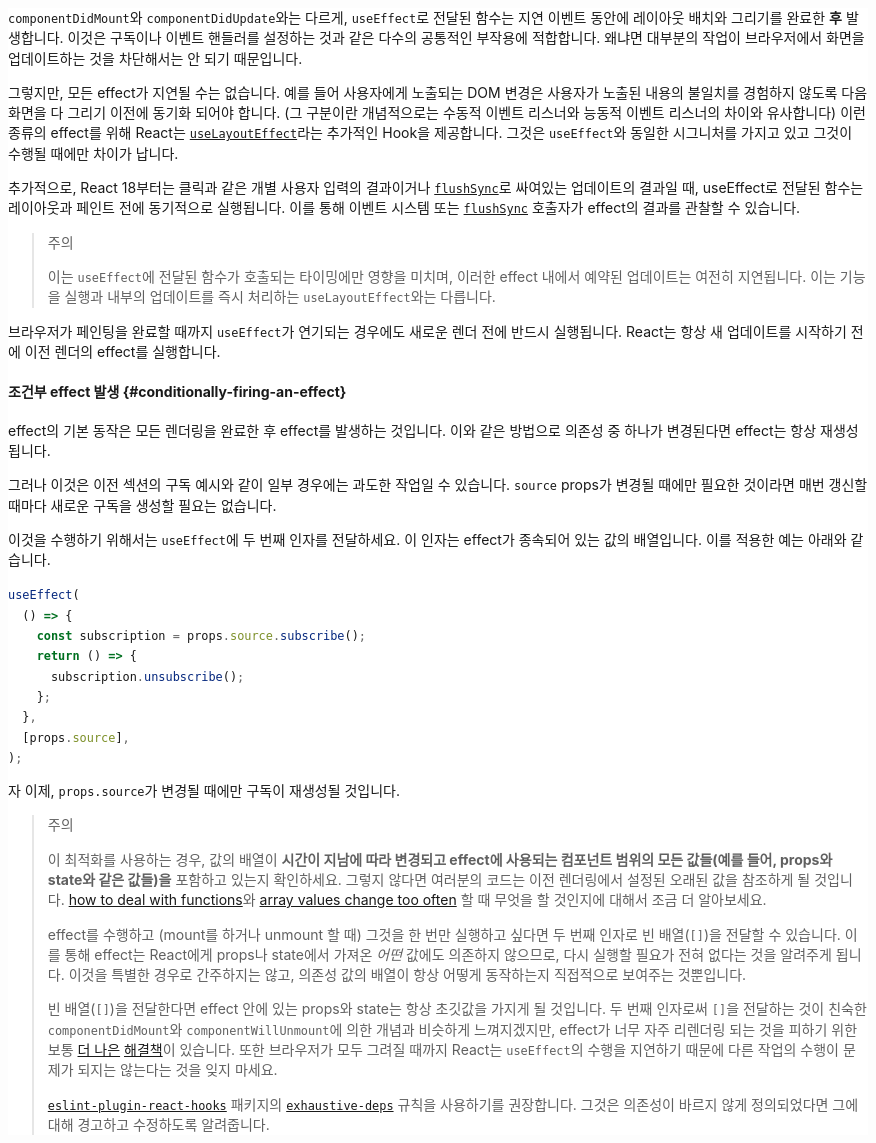 `componentDidMount`와 `componentDidUpdate`와는 다르게, `useEffect`로 전달된 함수는 지연 이벤트 동안에 레이아웃 배치와 그리기를 완료한 **후** 발생합니다. 이것은 구독이나 이벤트 핸들러를 설정하는 것과 같은 다수의 공통적인 부작용에 적합합니다. 왜냐면 대부분의 작업이 브라우저에서 화면을 업데이트하는 것을 차단해서는 안 되기 때문입니다.

그렇지만, 모든 effect가 지연될 수는 없습니다. 예를 들어 사용자에게 노출되는 DOM 변경은 사용자가 노출된 내용의 불일치를 경험하지 않도록 다음 화면을 다 그리기 이전에 동기화 되어야 합니다. (그 구분이란 개념적으로는 수동적 이벤트 리스너와 능동적 이벤트 리스너의 차이와 유사합니다) 이런 종류의 effect를 위해 React는 [`useLayoutEffect`](#uselayouteffect)라는 추가적인 Hook을 제공합니다. 그것은 `useEffect`와 동일한 시그니처를 가지고 있고 그것이 수행될 때에만 차이가 납니다.

추가적으로, React 18부터는 클릭과 같은 개별 사용자 입력의 결과이거나 [`flushSync`](/docs/react-dom.html#flushsync)로 싸여있는 업데이트의 결과일 때, useEffect로 전달된 함수는 레이아웃과 페인트 전에 동기적으로 실행됩니다. 이를 통해 이벤트 시스템 또는 [`flushSync`](/docs/react-dom.html#flushsync) 호출자가 effect의 결과를 관찰할 수 있습니다.

> 주의
> 
> 이는 `useEffect`에 전달된 함수가 호출되는 타이밍에만 영향을 미치며, 이러한 effect 내에서 예약된 업데이트는 여전히 지연됩니다. 이는 기능을 실행과 내부의 업데이트를 즉시 처리하는 `useLayoutEffect`와는 다릅니다.

브라우저가 페인팅을 완료할 때까지 `useEffect`가 연기되는 경우에도 새로운 렌더 전에 반드시 실행됩니다. React는 항상 새 업데이트를 시작하기 전에 이전 렌더의 effect를 실행합니다.

#### 조건부 effect 발생 {#conditionally-firing-an-effect}

effect의 기본 동작은 모든 렌더링을 완료한 후 effect를 발생하는 것입니다. 이와 같은 방법으로 의존성 중 하나가 변경된다면 effect는 항상 재생성됩니다.

그러나 이것은 이전 섹션의 구독 예시와 같이 일부 경우에는 과도한 작업일 수 있습니다. `source` props가 변경될 때에만 필요한 것이라면 매번 갱신할 때마다 새로운 구독을 생성할 필요는 없습니다.

이것을 수행하기 위해서는 `useEffect`에 두 번째 인자를 전달하세요. 이 인자는 effect가 종속되어 있는 값의 배열입니다. 이를 적용한 예는 아래와 같습니다.

```js
useEffect(
  () => {
    const subscription = props.source.subscribe();
    return () => {
      subscription.unsubscribe();
    };
  },
  [props.source],
);
```

자 이제, `props.source`가 변경될 때에만 구독이 재생성될 것입니다.

>주의
>
>이 최적화를 사용하는 경우, 값의 배열이 **시간이 지남에 따라 변경되고 effect에 사용되는 컴포넌트 범위의 모든 값들(예를 들어, props와 state와 같은 값들)을** 포함하고 있는지 확인하세요. 그렇지 않다면 여러분의 코드는 이전 렌더링에서 설정된 오래된 값을 참조하게 될 것입니다. [how to deal with functions](/docs/hooks-faq.html#is-it-safe-to-omit-functions-from-the-list-of-dependencies)와 [array values change too often](/docs/hooks-faq.html#what-can-i-do-if-my-effect-dependencies-change-too-often) 할 때 무엇을 할 것인지에 대해서 조금 더 알아보세요.
>
>effect를 수행하고 (mount를 하거나 unmount 할 때) 그것을 한 번만 실행하고 싶다면 두 번째 인자로 빈 배열(`[]`)을 전달할 수 있습니다. 이를 통해 effect는 React에게 props나 state에서 가져온 *어떤* 값에도 의존하지 않으므로, 다시 실행할 필요가 전혀 없다는 것을 알려주게 됩니다. 이것을 특별한 경우로 간주하지는 않고, 의존성 값의 배열이 항상 어떻게 동작하는지 직접적으로 보여주는 것뿐입니다.
>
>빈 배열(`[]`)을 전달한다면 effect 안에 있는 props와 state는 항상 초깃값을 가지게 될 것입니다. 두 번째 인자로써 `[]`을 전달하는 것이 친숙한 `componentDidMount`와 `componentWillUnmount`에 의한 개념과 비슷하게 느껴지겠지만, effect가 너무 자주 리렌더링 되는 것을 피하기 위한 보통 [더 나은](/docs/hooks-faq.html#is-it-safe-to-omit-functions-from-the-list-of-dependencies) [해결책](/docs/hooks-faq.html#what-can-i-do-if-my-effect-dependencies-change-too-often)이 있습니다. 또한 브라우저가 모두 그려질 때까지 React는 `useEffect`의 수행을 지연하기 때문에 다른 작업의 수행이 문제가 되지는 않는다는 것을 잊지 마세요.
>
>
>[`eslint-plugin-react-hooks`](https://www.npmjs.com/package/eslint-plugin-react-hooks#installation) 패키지의 [`exhaustive-deps`](https://github.com/facebook/react/issues/14920) 규칙을 사용하기를 권장합니다. 그것은 의존성이 바르지 않게 정의되었다면 그에 대해 경고하고 수정하도록 알려줍니다.
